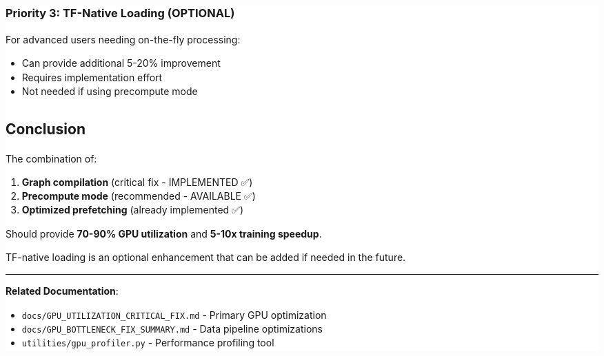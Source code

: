 ### Priority 3: TF-Native Loading (OPTIONAL)

For advanced users needing on-the-fly processing:
- Can provide additional 5-20% improvement
- Requires implementation effort
- Not needed if using precompute mode

## Conclusion

The combination of:
1. **Graph compilation** (critical fix - IMPLEMENTED ✅)
2. **Precompute mode** (recommended - AVAILABLE ✅)
3. **Optimized prefetching** (already implemented ✅)

Should provide **70-90% GPU utilization** and **5-10x training speedup**.

TF-native loading is an optional enhancement that can be added if needed in the future.

---

**Related Documentation**:
- `docs/GPU_UTILIZATION_CRITICAL_FIX.md` - Primary GPU optimization
- `docs/GPU_BOTTLENECK_FIX_SUMMARY.md` - Data pipeline optimizations
- `utilities/gpu_profiler.py` - Performance profiling tool
